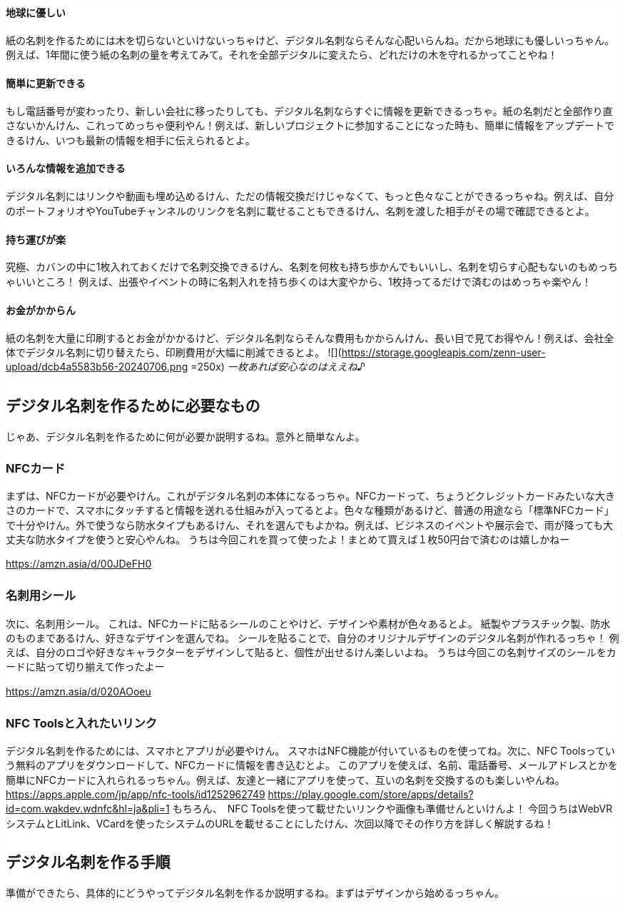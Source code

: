 #### 地球に優しい
紙の名刺を作るためには木を切らないといけないっちゃけど、デジタル名刺ならそんな心配いらんね。だから地球にも優しいっちゃん。例えば、1年間に使う紙の名刺の量を考えてみて。それを全部デジタルに変えたら、どれだけの木を守れるかってことやね！
#### 簡単に更新できる
もし電話番号が変わったり、新しい会社に移ったりしても、デジタル名刺ならすぐに情報を更新できるっちゃ。紙の名刺だと全部作り直さないかんけん、これってめっちゃ便利やん！例えば、新しいプロジェクトに参加することになった時も、簡単に情報をアップデートできるけん、いつも最新の情報を相手に伝えられるとよ。
#### いろんな情報を追加できる
デジタル名刺にはリンクや動画も埋め込めるけん、ただの情報交換だけじゃなくて、もっと色々なことができるっちゃね。例えば、自分のポートフォリオやYouTubeチャンネルのリンクを名刺に載せることもできるけん、名刺を渡した相手がその場で確認できるとよ。
#### 持ち運びが楽
究極、カバンの中に1枚入れておくだけで名刺交換できるけん、名刺を何枚も持ち歩かんでもいいし、名刺を切らす心配もないのもめっちゃいいところ！
例えば、出張やイベントの時に名刺入れを持ち歩くのは大変やから、1枚持ってるだけで済むのはめっちゃ楽やん！
#### お金がかからん
紙の名刺を大量に印刷するとお金がかかるけど、デジタル名刺ならそんな費用もかからんけん、長い目で見てお得やん！例えば、会社全体でデジタル名刺に切り替えたら、印刷費用が大幅に削減できるとよ。
![](https://storage.googleapis.com/zenn-user-upload/dcb4a5583b56-20240706.png =250x)
*一枚あれば安心なのはええね♪*

## デジタル名刺を作るために必要なもの
じゃあ、デジタル名刺を作るために何が必要か説明するね。意外と簡単なんよ。

### NFCカード
まずは、NFCカードが必要やけん。これがデジタル名刺の本体になるっちゃ。NFCカードって、ちょうどクレジットカードみたいな大きさのカードで、スマホにタッチすると情報を送れる仕組みが入ってるとよ。色々な種類があるけど、普通の用途なら「標準NFCカード」で十分やけん。外で使うなら防水タイプもあるけん、それを選んでもよかね。例えば、ビジネスのイベントや展示会で、雨が降っても大丈夫な防水タイプを使うと安心やんね。
うちは今回これを買って使ったよ！まとめて買えば１枚50円台で済むのは嬉しかねー

https://amzn.asia/d/00JDeFH0

### 名刺用シール
次に、名刺用シール。
これは、NFCカードに貼るシールのことやけど、デザインや素材が色々あるとよ。
紙製やプラスチック製、防水のものまであるけん、好きなデザインを選んでね。
シールを貼ることで、自分のオリジナルデザインのデジタル名刺が作れるっちゃ！
例えば、自分のロゴや好きなキャラクターをデザインして貼ると、個性が出せるけん楽しいよね。
うちは今回この名刺サイズのシールをカードに貼って切り揃えて作ったよー

https://amzn.asia/d/020AOoeu

### NFC Toolsと入れたいリンク
デジタル名刺を作るためには、スマホとアプリが必要やけん。
スマホはNFC機能が付いているものを使ってね。次に、NFC Toolsっていう無料のアプリをダウンロードして、NFCカードに情報を書き込むとよ。
このアプリを使えば、名前、電話番号、メールアドレスとかを簡単にNFCカードに入れられるっちゃん。例えば、友達と一緒にアプリを使って、互いの名刺を交換するのも楽しいやんね。
https://apps.apple.com/jp/app/nfc-tools/id1252962749
https://play.google.com/store/apps/details?id=com.wakdev.wdnfc&hl=ja&pli=1
もちろん、　NFC Toolsを使って載せたいリンクや画像も準備せんといけんよ！
今回うちはWebVRシステムとLitLink、VCardを使ったシステムのURLを載せることにしたけん、次回以降でその作り方を詳しく解説するね！

## デジタル名刺を作る手順
準備ができたら、具体的にどうやってデジタル名刺を作るか説明するね。まずはデザインから始めるっちゃん。
